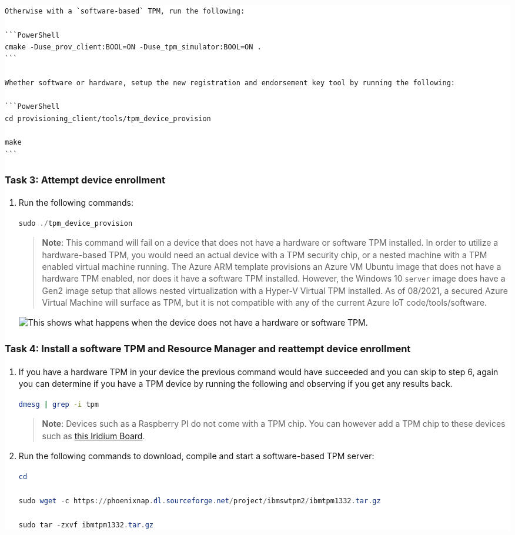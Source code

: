     Otherwise with a `software-based` TPM, run the following:

    ```PowerShell
    cmake -Duse_prov_client:BOOL=ON -Duse_tpm_simulator:BOOL=ON .
    ```

    Whether software or hardware, setup the new registration and endorsement key tool by running the following:

    ```PowerShell
    cd provisioning_client/tools/tpm_device_provision

    make
    ```

### Task 3: Attempt device enrollment

1. Run the following commands:

    ```PowerShell
    sudo ./tpm_device_provision
    ```

    >**Note**:  This command will fail on a device that does not have a hardware or software TPM installed.  In order to utilize a hardware-based TPM, you would need an actual device with a TPM security chip, or a nested machine with a TPM enabled virtual machine running.  The Azure ARM template provisions an Azure VM Ubuntu image that does not have a hardware TPM enabled, nor does it have a software TPM installed.  However, the Windows 10 `server` image does have a Gen2 image setup that allows nested virtualization with a Hyper-V Virtual TPM installed.  As of 08/2021, a secured Azure Virtual Machine will surface as TPM, but it is not compatible with any of the current Azure IoT code/tools/software.

    ![This shows what happens when the device does not have a hardware or software TPM.](media/ex2_image003.png "Failed TPM command")

### Task 4: Install a software TPM and Resource Manager and reattempt device enrollment

 1. If you have a hardware TPM in your device the previous command would have succeeded and you can skip to step 6, again you can determine if you have a TPM device by running the following and observing if you get any results back.

    ```bash
    dmesg | grep -i tpm
    ```

    > **Note**: Devices such as a Raspberry PI do not come with a TPM chip.  You can however add a TPM chip to these devices such as [this Iridium Board](https://catalog.azureiotsolutions.com/details?title=OPTIGA-TPM-SLB-9670-Iridium-Board&source=all-devices-page/).

 2. Run the following commands to download, compile and start a software-based TPM server:

    ```PowerShell
    cd

    sudo wget -c https://phoenixnap.dl.sourceforge.net/project/ibmswtpm2/ibmtpm1332.tar.gz

    sudo tar -zxvf ibmtpm1332.tar.gz
